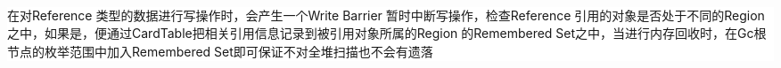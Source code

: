 在对Reference 类型的数据进行写操作时，会产生一个Write Barrier 暂时中断写操作，检查Reference 引用的对象是否处于不同的Region 之中，如果是，便通过CardTable把相关引用信息记录到被引用对象所属的Region
的Remembered Set之中，当进行内存回收时，在Gc根节点的枚举范围中加入Remembered Set即可保证不对全堆扫描也不会有遗落
